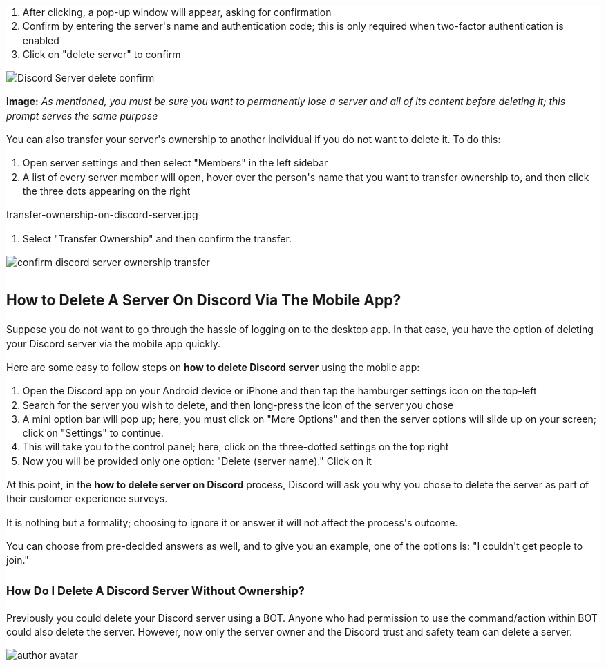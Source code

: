 1. After clicking, a pop-up window will appear, asking for confirmation
2. Confirm by entering the server's name and authentication code; this is only required when two-factor authentication is enabled
3. Click on "delete server" to confirm

![ Discord Server delete confirm](https://images.wondershare.com/filmora/article-images/double-confirm-to-delete-server.jpg)

**Image:** _As mentioned, you must be sure you want to permanently lose a server and all of its content before deleting it; this prompt serves the same purpose_

You can also transfer your server's ownership to another individual if you do not want to delete it. To do this:

1. Open server settings and then select "Members" in the left sidebar
2. A list of every server member will open, hover over the person's name that you want to transfer ownership to, and then click the three dots appearing on the right

transfer-ownership-on-discord-server.jpg

1. Select "Transfer Ownership" and then confirm the transfer.

![confirm discord server ownership transfer](https://images.wondershare.com/filmora/article-images/confirm-transfer-ownership.jpg)

## How to Delete A Server On Discord Via The Mobile App?

Suppose you do not want to go through the hassle of logging on to the desktop app. In that case, you have the option of deleting your Discord server via the mobile app quickly.

Here are some easy to follow steps on **how to delete Discord server** using the mobile app:

1. Open the Discord app on your Android device or iPhone and then tap the hamburger settings icon on the top-left
2. Search for the server you wish to delete, and then long-press the icon of the server you chose
3. A mini option bar will pop up; here, you must click on "More Options" and then the server options will slide up on your screen; click on "Settings" to continue.
4. This will take you to the control panel; here, click on the three-dotted settings on the top right
5. Now you will be provided only one option: "Delete (server name)." Click on it

At this point, in the **how to delete server on Discord** process, Discord will ask you why you chose to delete the server as part of their customer experience surveys.

It is nothing but a formality; choosing to ignore it or answer it will not affect the process's outcome.

You can choose from pre-decided answers as well, and to give you an example, one of the options is: "I couldn't get people to join."

### How Do I Delete A Discord Server Without Ownership?

Previously you could delete your Discord server using a BOT. Anyone who had permission to use the command/action within BOT could also delete the server. However, now only the server owner and the Discord trust and safety team can delete a server.

![author avatar](https://images.wondershare.com/filmora/article-images/richard-bennett.jpg)

